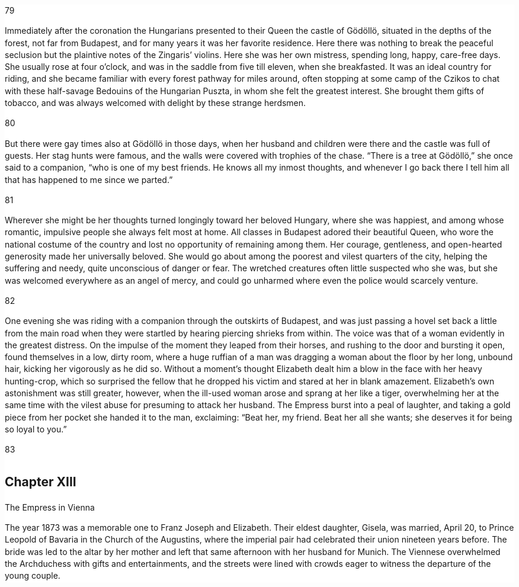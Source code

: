 79

Immediately after the coronation the Hungarians presented to their Queen the castle of Gödöllö, situated in the depths of the forest, not far from Budapest, and for many years it was her favorite residence. Here there was nothing to break the peaceful seclusion but the plaintive notes of the Zingaris’ violins. Here she was her own mistress, spending long, happy, care-free days. She usually rose at four o’clock, and was in the saddle from five till eleven, when she breakfasted. It was an ideal country for riding, and she became familiar with every forest pathway for miles around, often stopping at some camp of the Czikos to chat with these half-savage Bedouins of the Hungarian Puszta, in whom she felt the greatest interest. She brought them gifts of tobacco, and was always welcomed with delight by these strange herdsmen.

80

But there were gay times also at Gödöllö in those days, when her husband and children were there and the castle was full of guests. Her stag hunts were famous, and the walls were covered with trophies of the chase. “There is a tree at Gödöllö,” she once said to a companion, “who is one of my best friends. He knows all my inmost thoughts, and whenever I go back there I tell him all that has happened to me since we parted.”

81

Wherever she might be her thoughts turned longingly toward her beloved Hungary, where she was happiest, and among whose romantic, impulsive people she always felt most at home. All classes in Budapest adored their beautiful Queen, who wore the national costume of the country and lost no opportunity of remaining among them. Her courage, gentleness, and open-hearted generosity made her universally beloved. She would go about among the poorest and vilest quarters of the city, helping the suffering and needy, quite unconscious of danger or fear. The wretched creatures often little suspected who she was, but she was welcomed everywhere as an angel of mercy, and could go unharmed where even the police would scarcely venture.

82

One evening she was riding with a companion through the outskirts of Budapest, and was just passing a hovel set back a little from the main road when they were startled by hearing piercing shrieks from within. The voice was that of a woman evidently in the greatest distress. On the impulse of the moment they leaped from their horses, and rushing to the door and bursting it open, found themselves in a low, dirty room, where a huge ruffian of a man was dragging a woman about the floor by her long, unbound hair, kicking her vigorously as he did so. Without a moment’s thought Elizabeth dealt him a blow in the face with her heavy hunting-crop, which so surprised the fellow that he dropped his victim and stared at her in blank amazement. Elizabeth’s own astonishment was still greater, however, when the ill-used woman arose and sprang at her like a tiger, overwhelming her at the same time with the vilest abuse for presuming to attack her husband. The Empress burst into a peal of laughter, and taking a gold piece from her pocket she handed it to the man, exclaiming: “Beat her, my friend. Beat her all she wants; she deserves it for being so loyal to you.”

83

## Chapter XIII   
The Empress in Vienna

The year 1873 was a memorable one to Franz Joseph and Elizabeth. Their eldest daughter, Gisela, was married, April 20, to Prince Leopold of Bavaria in the Church of the Augustins, where the imperial pair had celebrated their union nineteen years before. The bride was led to the altar by her mother and left that same afternoon with her husband for Munich. The Viennese overwhelmed the Archduchess with gifts and entertainments, and the streets were lined with crowds eager to witness the departure of the young couple.
